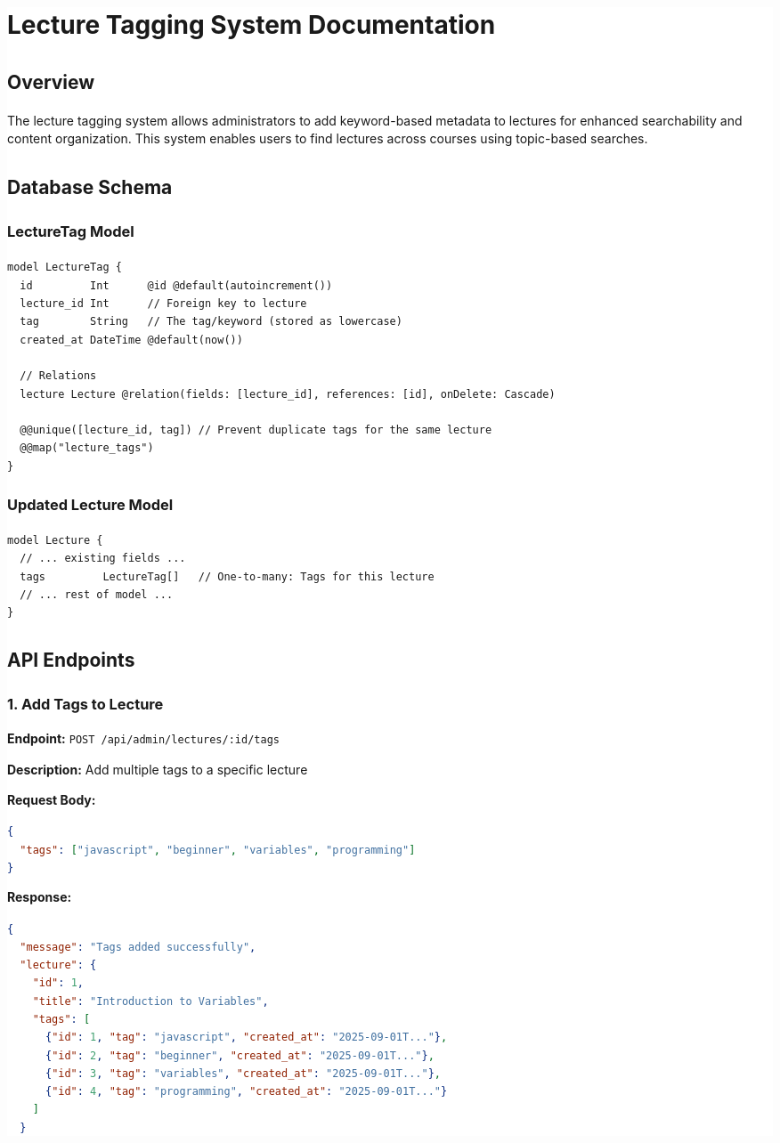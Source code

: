 # Lecture Tagging System Documentation

## Overview
The lecture tagging system allows administrators to add keyword-based metadata to lectures for enhanced searchability and content organization. This system enables users to find lectures across courses using topic-based searches.

## Database Schema

### LectureTag Model
```prisma
model LectureTag {
  id         Int      @id @default(autoincrement())
  lecture_id Int      // Foreign key to lecture
  tag        String   // The tag/keyword (stored as lowercase)
  created_at DateTime @default(now())
  
  // Relations
  lecture Lecture @relation(fields: [lecture_id], references: [id], onDelete: Cascade)
  
  @@unique([lecture_id, tag]) // Prevent duplicate tags for the same lecture
  @@map("lecture_tags")
}
```

### Updated Lecture Model
```prisma
model Lecture {
  // ... existing fields ...
  tags         LectureTag[]   // One-to-many: Tags for this lecture
  // ... rest of model ...
}
```

## API Endpoints

### 1. Add Tags to Lecture
**Endpoint:** `POST /api/admin/lectures/:id/tags`

**Description:** Add multiple tags to a specific lecture

**Request Body:**
```json
{
  "tags": ["javascript", "beginner", "variables", "programming"]
}
```

**Response:**
```json
{
  "message": "Tags added successfully",
  "lecture": {
    "id": 1,
    "title": "Introduction to Variables",
    "tags": [
      {"id": 1, "tag": "javascript", "created_at": "2025-09-01T..."},
      {"id": 2, "tag": "beginner", "created_at": "2025-09-01T..."},
      {"id": 3, "tag": "variables", "created_at": "2025-09-01T..."},
      {"id": 4, "tag": "programming", "created_at": "2025-09-01T..."}
    ]
  }
```